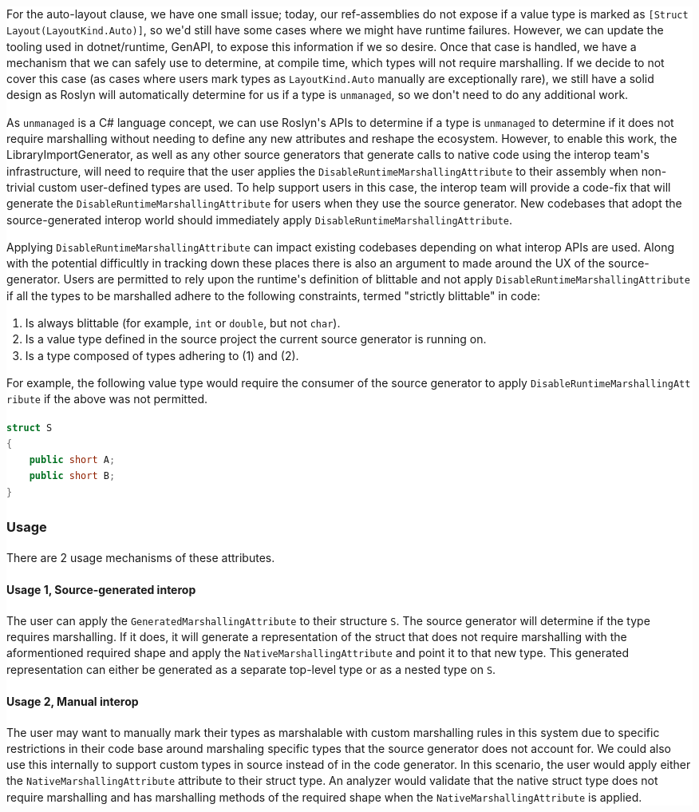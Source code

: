 For the auto-layout clause, we have one small issue; today, our ref-assemblies do not expose if a value type is marked as `[StructLayout(LayoutKind.Auto)]`, so we'd still have some cases where we might have runtime failures. However, we can update the tooling used in dotnet/runtime, GenAPI, to expose this information if we so desire. Once that case is handled, we have a mechanism that we can safely use to determine, at compile time, which types will not require marshalling. If we decide to not cover this case (as cases where users mark types as `LayoutKind.Auto` manually are exceptionally rare), we still have a solid design as Roslyn will automatically determine for us if a type is `unmanaged`, so we don't need to do any additional work.

As `unmanaged` is a C# language concept, we can use Roslyn's APIs to determine if a type is `unmanaged` to determine if it does not require marshalling without needing to define any new attributes and reshape the ecosystem. However, to enable this work, the LibraryImportGenerator, as well as any other source generators that generate calls to native code using the interop team's infrastructure, will need to require that the user applies the `DisableRuntimeMarshallingAttribute` to their assembly when non-trivial custom user-defined types are used. To help support users in this case, the interop team will provide a code-fix that will generate the `DisableRuntimeMarshallingAttribute` for users when they use the source generator. New codebases that adopt the source-generated interop world should immediately apply `DisableRuntimeMarshallingAttribute`.

Applying `DisableRuntimeMarshallingAttribute` can impact existing codebases depending on what interop APIs are used. Along with the potential difficultly in tracking down these places there is also an argument to made around the UX of the source-generator. Users are permitted to rely upon the runtime's definition of blittable and not apply `DisableRuntimeMarshallingAttribute` if all the types to be marshalled adhere to the following constraints, termed "strictly blittable" in code:

1) Is always blittable (for example, `int` or `double`, but not `char`).
2) Is a value type defined in the source project the current source generator is running on.
3) Is a type composed of types adhering to (1) and (2).

For example, the following value type would require the consumer of the source generator to apply `DisableRuntimeMarshallingAttribute` if the above was not permitted.

```csharp
struct S
{
    public short A;
    public short B;
}
```

### Usage

There are 2 usage mechanisms of these attributes.

#### Usage 1, Source-generated interop

The user can apply the `GeneratedMarshallingAttribute` to their structure `S`. The source generator will determine if the type requires marshalling. If it does, it will generate a representation of the struct that does not require marshalling with the aformentioned required shape and apply the `NativeMarshallingAttribute` and point it to that new type. This generated representation can either be generated as a separate top-level type or as a nested type on `S`.

#### Usage 2, Manual interop

The user may want to manually mark their types as marshalable with custom marshalling rules in this system due to specific restrictions in their code base around marshaling specific types that the source generator does not account for. We could also use this internally to support custom types in source instead of in the code generator. In this scenario, the user would apply either the `NativeMarshallingAttribute` attribute to their struct type. An analyzer would validate that the native struct type does not require marshalling and has marshalling methods of the required shape when the `NativeMarshallingAttribute` is applied.
